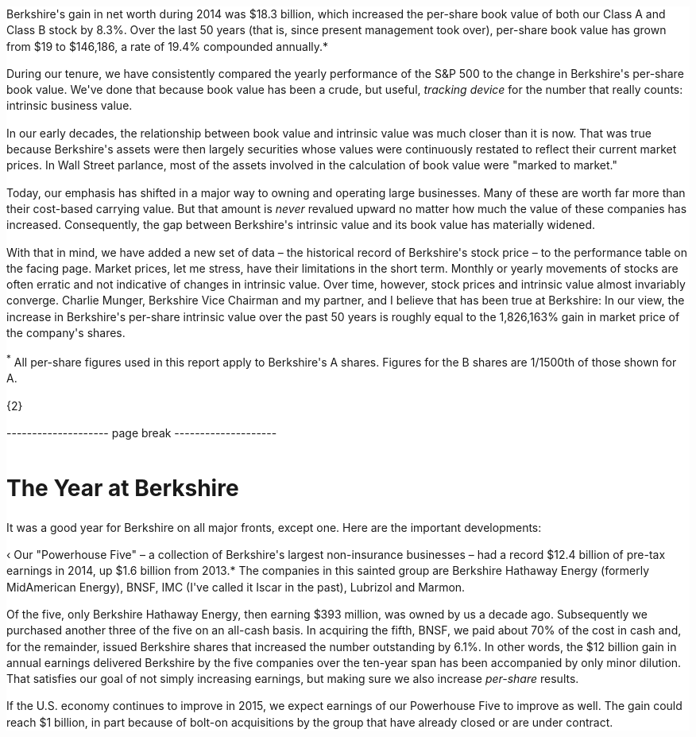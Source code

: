 Berkshire's gain in net worth during 2014 was \$18.3 billion, which increased the per-share book value of both our Class A and Class B stock by 8.3%. Over the last 50 years (that is, since present management took over), per-share book value has grown from \$19 to \$146,186, a rate of 19.4% compounded annually.\*

During our tenure, we have consistently compared the yearly performance of the S&P 500 to the change in Berkshire's per-share book value. We've done that because book value has been a crude, but useful, *tracking device* for the number that really counts: intrinsic business value.

In our early decades, the relationship between book value and intrinsic value was much closer than it is now. That was true because Berkshire's assets were then largely securities whose values were continuously restated to reflect their current market prices. In Wall Street parlance, most of the assets involved in the calculation of book value were "marked to market."

Today, our emphasis has shifted in a major way to owning and operating large businesses. Many of these are worth far more than their cost-based carrying value. But that amount is *never* revalued upward no matter how much the value of these companies has increased. Consequently, the gap between Berkshire's intrinsic value and its book value has materially widened.

With that in mind, we have added a new set of data – the historical record of Berkshire's stock price – to the performance table on the facing page. Market prices, let me stress, have their limitations in the short term. Monthly or yearly movements of stocks are often erratic and not indicative of changes in intrinsic value. Over time, however, stock prices and intrinsic value almost invariably converge. Charlie Munger, Berkshire Vice Chairman and my partner, and I believe that has been true at Berkshire: In our view, the increase in Berkshire's per-share intrinsic value over the past 50 years is roughly equal to the 1,826,163% gain in market price of the company's shares.

<sup>\*</sup> All per-share figures used in this report apply to Berkshire's A shares. Figures for the B shares are 1/1500th of those shown for A.

{2}

-------------------- page break --------------------

# **The Year at Berkshire**

It was a good year for Berkshire on all major fronts, except one. Here are the important developments:

‹ Our "Powerhouse Five" – a collection of Berkshire's largest non-insurance businesses – had a record \$12.4 billion of pre-tax earnings in 2014, up \$1.6 billion from 2013.\* The companies in this sainted group are Berkshire Hathaway Energy (formerly MidAmerican Energy), BNSF, IMC (I've called it Iscar in the past), Lubrizol and Marmon.

Of the five, only Berkshire Hathaway Energy, then earning \$393 million, was owned by us a decade ago. Subsequently we purchased another three of the five on an all-cash basis. In acquiring the fifth, BNSF, we paid about 70% of the cost in cash and, for the remainder, issued Berkshire shares that increased the number outstanding by 6.1%. In other words, the \$12 billion gain in annual earnings delivered Berkshire by the five companies over the ten-year span has been accompanied by only minor dilution. That satisfies our goal of not simply increasing earnings, but making sure we also increase *per-share* results.

If the U.S. economy continues to improve in 2015, we expect earnings of our Powerhouse Five to improve as well. The gain could reach \$1 billion, in part because of bolt-on acquisitions by the group that have already closed or are under contract.
